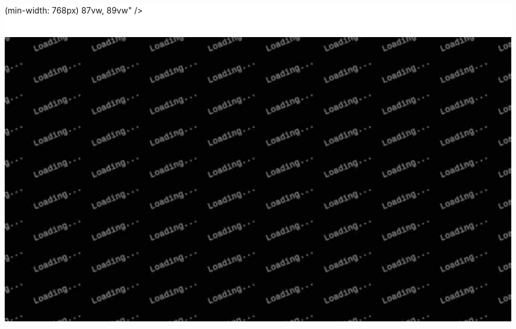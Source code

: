   (min-width: 768px) 87vw,
  89vw" />
</div>

<br>

<div id="container1" class="twentytwenty-container">
 <img width="100%" height="100%" class="lazyload" src="./../images/loading.jpg"
  data-src="./../images/VA20/tv-32695-1090px.jpg"
  data-srcset="./../images/VA20/tv-32695-512px.jpg 512w,
  ./../images/VA20/tv-32695-768px.jpg 768w,
  ./../images/VA20/tv-32695-1090px.jpg 1090w"
  sizes="(min-width: 1218px) 1090px,
  (min-width: 768px) 87vw,
  89vw" />